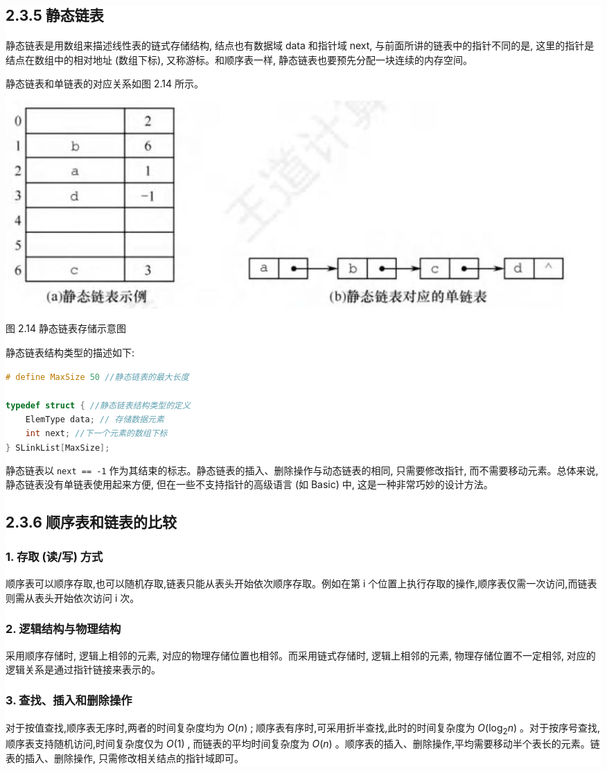 ## 2.3.5 静态链表

静态链表是用数组来描述线性表的链式存储结构, 结点也有数据域 data 和指针域 next, 与前面所讲的链表中的指针不同的是, 这里的指针是结点在数组中的相对地址 (数组下标), 又称游标。和顺序表一样, 静态链表也要预先分配一块连续的内存空间。

静态链表和单链表的对应关系如图 2.14 所示。

![图 2.14](../images/2.14.jpg)

图 2.14 静态链表存储示意图

静态链表结构类型的描述如下:

```c
# define MaxSize 50 //静态链表的最大长度

typedef struct { //静态链表结构类型的定义
    ElemType data; // 存储数据元素
    int next; //下一个元素的数组下标
} SLinkList[MaxSize];
```

静态链表以 `next == -1` 作为其结束的标志。静态链表的插入、删除操作与动态链表的相同, 只需要修改指针, 而不需要移动元素。总体来说, 静态链表没有单链表使用起来方便, 但在一些不支持指针的高级语言 (如 Basic) 中, 这是一种非常巧妙的设计方法。

## 2.3.6 顺序表和链表的比较

### 1. 存取 (读/写) 方式

顺序表可以顺序存取,也可以随机存取,链表只能从表头开始依次顺序存取。例如在第 i 个位置上执行存取的操作,顺序表仅需一次访问,而链表则需从表头开始依次访问 i 次。

### 2. 逻辑结构与物理结构

采用顺序存储时, 逻辑上相邻的元素, 对应的物理存储位置也相邻。而采用链式存储时, 逻辑上相邻的元素, 物理存储位置不一定相邻, 对应的逻辑关系是通过指针链接来表示的。

### 3. 查找、插入和删除操作

对于按值查找,顺序表无序时,两者的时间复杂度均为 $O\left( n\right)$ ; 顺序表有序时,可采用折半查找,此时的时间复杂度为 $O\left( {{\log }_{2}n}\right)$ 。对于按序号查找,顺序表支持随机访问,时间复杂度仅为 $O\left( 1\right)$ , 而链表的平均时间复杂度为 $O\left( n\right)$ 。顺序表的插入、删除操作,平均需要移动半个表长的元素。链表的插入、删除操作, 只需修改相关结点的指针域即可。
